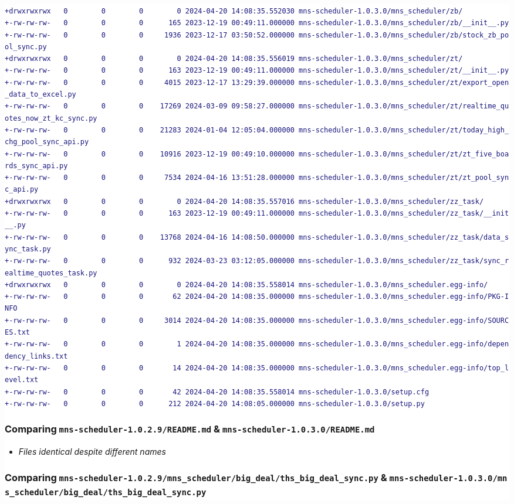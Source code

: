 ```diff
+drwxrwxrwx   0        0        0        0 2024-04-20 14:08:35.552030 mns-scheduler-1.0.3.0/mns_scheduler/zb/
+-rw-rw-rw-   0        0        0      165 2023-12-19 00:49:11.000000 mns-scheduler-1.0.3.0/mns_scheduler/zb/__init__.py
+-rw-rw-rw-   0        0        0     1936 2023-12-17 03:50:52.000000 mns-scheduler-1.0.3.0/mns_scheduler/zb/stock_zb_pool_sync.py
+drwxrwxrwx   0        0        0        0 2024-04-20 14:08:35.556019 mns-scheduler-1.0.3.0/mns_scheduler/zt/
+-rw-rw-rw-   0        0        0      163 2023-12-19 00:49:11.000000 mns-scheduler-1.0.3.0/mns_scheduler/zt/__init__.py
+-rw-rw-rw-   0        0        0     4015 2023-12-17 13:29:39.000000 mns-scheduler-1.0.3.0/mns_scheduler/zt/export_open_data_to_excel.py
+-rw-rw-rw-   0        0        0    17269 2024-03-09 09:58:27.000000 mns-scheduler-1.0.3.0/mns_scheduler/zt/realtime_quotes_now_zt_kc_sync.py
+-rw-rw-rw-   0        0        0    21283 2024-01-04 12:05:04.000000 mns-scheduler-1.0.3.0/mns_scheduler/zt/today_high_chg_pool_sync_api.py
+-rw-rw-rw-   0        0        0    10916 2023-12-19 00:49:10.000000 mns-scheduler-1.0.3.0/mns_scheduler/zt/zt_five_boards_sync_api.py
+-rw-rw-rw-   0        0        0     7534 2024-04-16 13:51:28.000000 mns-scheduler-1.0.3.0/mns_scheduler/zt/zt_pool_sync_api.py
+drwxrwxrwx   0        0        0        0 2024-04-20 14:08:35.557016 mns-scheduler-1.0.3.0/mns_scheduler/zz_task/
+-rw-rw-rw-   0        0        0      163 2023-12-19 00:49:11.000000 mns-scheduler-1.0.3.0/mns_scheduler/zz_task/__init__.py
+-rw-rw-rw-   0        0        0    13768 2024-04-16 14:08:50.000000 mns-scheduler-1.0.3.0/mns_scheduler/zz_task/data_sync_task.py
+-rw-rw-rw-   0        0        0      932 2024-03-23 03:12:05.000000 mns-scheduler-1.0.3.0/mns_scheduler/zz_task/sync_realtime_quotes_task.py
+drwxrwxrwx   0        0        0        0 2024-04-20 14:08:35.558014 mns-scheduler-1.0.3.0/mns_scheduler.egg-info/
+-rw-rw-rw-   0        0        0       62 2024-04-20 14:08:35.000000 mns-scheduler-1.0.3.0/mns_scheduler.egg-info/PKG-INFO
+-rw-rw-rw-   0        0        0     3014 2024-04-20 14:08:35.000000 mns-scheduler-1.0.3.0/mns_scheduler.egg-info/SOURCES.txt
+-rw-rw-rw-   0        0        0        1 2024-04-20 14:08:35.000000 mns-scheduler-1.0.3.0/mns_scheduler.egg-info/dependency_links.txt
+-rw-rw-rw-   0        0        0       14 2024-04-20 14:08:35.000000 mns-scheduler-1.0.3.0/mns_scheduler.egg-info/top_level.txt
+-rw-rw-rw-   0        0        0       42 2024-04-20 14:08:35.558014 mns-scheduler-1.0.3.0/setup.cfg
+-rw-rw-rw-   0        0        0      212 2024-04-20 14:08:05.000000 mns-scheduler-1.0.3.0/setup.py
```

### Comparing `mns-scheduler-1.0.2.9/README.md` & `mns-scheduler-1.0.3.0/README.md`

 * *Files identical despite different names*

### Comparing `mns-scheduler-1.0.2.9/mns_scheduler/big_deal/ths_big_deal_sync.py` & `mns-scheduler-1.0.3.0/mns_scheduler/big_deal/ths_big_deal_sync.py`

